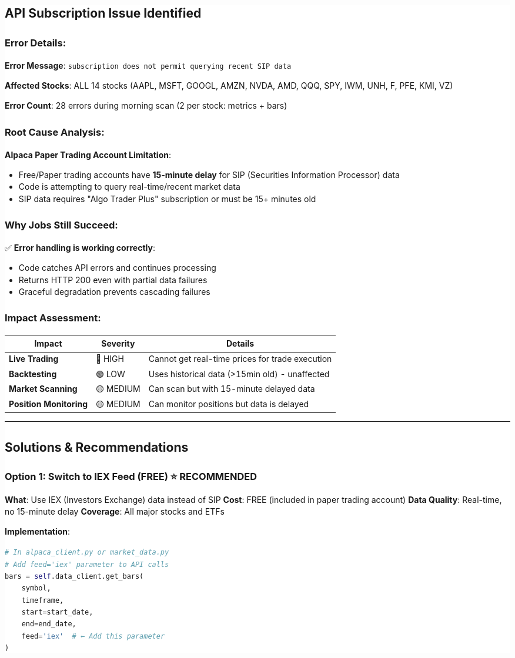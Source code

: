 
## API Subscription Issue Identified

### Error Details:

**Error Message**: `subscription does not permit querying recent SIP data`

**Affected Stocks**: ALL 14 stocks (AAPL, MSFT, GOOGL, AMZN, NVDA, AMD, QQQ, SPY, IWM, UNH, F, PFE, KMI, VZ)

**Error Count**: 28 errors during morning scan (2 per stock: metrics + bars)

### Root Cause Analysis:

**Alpaca Paper Trading Account Limitation**:
- Free/Paper trading accounts have **15-minute delay** for SIP (Securities Information Processor) data
- Code is attempting to query real-time/recent market data
- SIP data requires "Algo Trader Plus" subscription or must be 15+ minutes old

### Why Jobs Still Succeed:

✅ **Error handling is working correctly**:
- Code catches API errors and continues processing
- Returns HTTP 200 even with partial data failures
- Graceful degradation prevents cascading failures

### Impact Assessment:

| Impact | Severity | Details |
|--------|----------|---------|
| **Live Trading** | 🔴 HIGH | Cannot get real-time prices for trade execution |
| **Backtesting** | 🟢 LOW | Uses historical data (>15min old) - unaffected |
| **Market Scanning** | 🟡 MEDIUM | Can scan but with 15-minute delayed data |
| **Position Monitoring** | 🟡 MEDIUM | Can monitor positions but data is delayed |

---

## Solutions & Recommendations

### Option 1: Switch to IEX Feed (FREE) ⭐ RECOMMENDED

**What**: Use IEX (Investors Exchange) data instead of SIP
**Cost**: FREE (included in paper trading account)
**Data Quality**: Real-time, no 15-minute delay
**Coverage**: All major stocks and ETFs

**Implementation**:
```python
# In alpaca_client.py or market_data.py
# Add feed='iex' parameter to API calls
bars = self.data_client.get_bars(
    symbol,
    timeframe,
    start=start_date,
    end=end_date,
    feed='iex'  # ← Add this parameter
)
```
